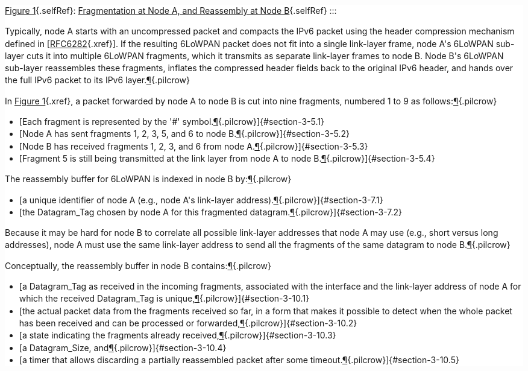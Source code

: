 [Figure 1](#figure-1){.selfRef}: [Fragmentation at Node A, and
Reassembly at Node B](#name-fragmentation-at-node-a-and){.selfRef}
:::

Typically, node A starts with an uncompressed packet and compacts the
IPv6 packet using the header compression mechanism defined in
\[[RFC6282](#RFC6282){.xref}\]. If the resulting 6LoWPAN packet does not
fit into a single link-layer frame, node A\'s 6LoWPAN sub-layer cuts it
into multiple 6LoWPAN fragments, which it transmits as separate
link-layer frames to node B. Node B\'s 6LoWPAN sub-layer reassembles
these fragments, inflates the compressed header fields back to the
original IPv6 header, and hands over the full IPv6 packet to its IPv6
layer.[¶](#section-3-3){.pilcrow}

In [Figure 1](#FIGperhop){.xref}, a packet forwarded by node A to node B
is cut into nine fragments, numbered 1 to 9 as
follows:[¶](#section-3-4){.pilcrow}

-   [Each fragment is represented by the \'#\'
    symbol.[¶](#section-3-5.1){.pilcrow}]{#section-3-5.1}
-   [Node A has sent fragments 1, 2, 3, 5, and 6 to node
    B.[¶](#section-3-5.2){.pilcrow}]{#section-3-5.2}
-   [Node B has received fragments 1, 2, 3, and 6 from node
    A.[¶](#section-3-5.3){.pilcrow}]{#section-3-5.3}
-   [Fragment 5 is still being transmitted at the link layer from node A
    to node B.[¶](#section-3-5.4){.pilcrow}]{#section-3-5.4}

The reassembly buffer for 6LoWPAN is indexed in node B
by:[¶](#section-3-6){.pilcrow}

-   [a unique identifier of node A (e.g., node A\'s link-layer
    address).[¶](#section-3-7.1){.pilcrow}]{#section-3-7.1}
-   [the Datagram_Tag chosen by node A for this fragmented
    datagram.[¶](#section-3-7.2){.pilcrow}]{#section-3-7.2}

Because it may be hard for node B to correlate all possible link-layer
addresses that node A may use (e.g., short versus long addresses), node
A must use the same link-layer address to send all the fragments of the
same datagram to node B.[¶](#section-3-8){.pilcrow}

Conceptually, the reassembly buffer in node B
contains:[¶](#section-3-9){.pilcrow}

-   [a Datagram_Tag as received in the incoming fragments, associated
    with the interface and the link-layer address of node A for which
    the received Datagram_Tag is
    unique,[¶](#section-3-10.1){.pilcrow}]{#section-3-10.1}
-   [the actual packet data from the fragments received so far, in a
    form that makes it possible to detect when the whole packet has been
    received and can be processed or
    forwarded,[¶](#section-3-10.2){.pilcrow}]{#section-3-10.2}
-   [a state indicating the fragments already
    received,[¶](#section-3-10.3){.pilcrow}]{#section-3-10.3}
-   [a Datagram_Size,
    and[¶](#section-3-10.4){.pilcrow}]{#section-3-10.4}
-   [a timer that allows discarding a partially reassembled packet after
    some timeout.[¶](#section-3-10.5){.pilcrow}]{#section-3-10.5}
